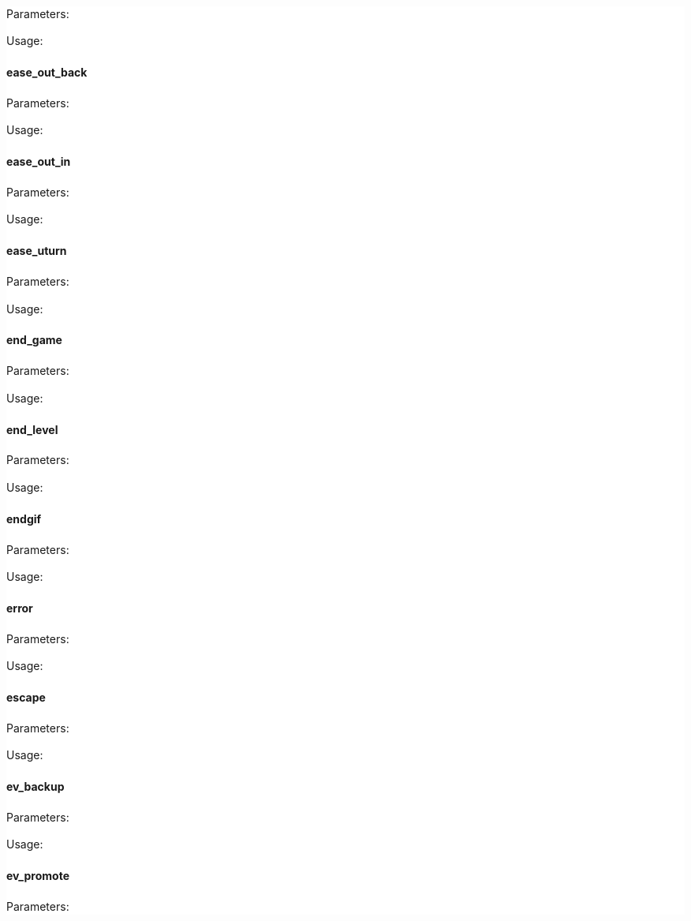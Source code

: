 Parameters:

Usage:

#### ease_out_back

Parameters:

Usage:

#### ease_out_in

Parameters:

Usage:

#### ease_uturn

Parameters:

Usage:

#### end_game

Parameters:

Usage:

#### end_level

Parameters:

Usage:

#### endgif

Parameters:

Usage:

#### error

Parameters:

Usage:

#### escape

Parameters:

Usage:

#### ev_backup

Parameters:

Usage:

#### ev_promote

Parameters:
